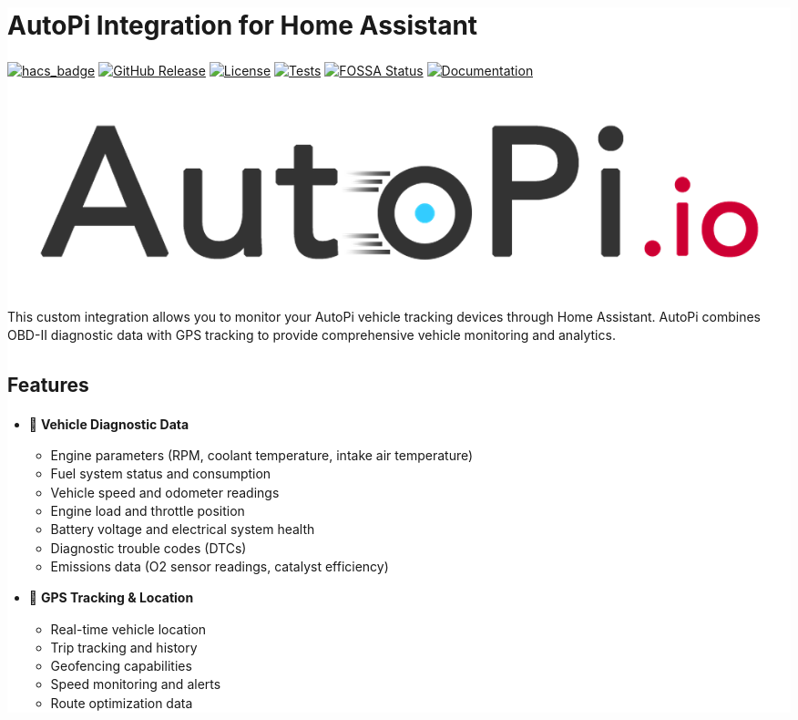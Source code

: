 # AutoPi Integration for Home Assistant

[![hacs_badge](https://img.shields.io/badge/HACS-Custom-41BDF5.svg)](https://github.com/hacs/integration)
[![GitHub Release](https://img.shields.io/github/release/rknightion/autopi-ha.svg?style=flat-square)](https://github.com/rknightion/autopi-ha/releases)
[![License](https://img.shields.io/github/license/rknightion/autopi-ha.svg?style=flat-square)](LICENSE)
[![Tests](https://github.com/rknightion/autopi-ha/workflows/Tests/badge.svg)](https://github.com/rknightion/autopi-ha/actions/workflows/tests.yml)
[![FOSSA Status](https://app.fossa.com/api/projects/git%2Bgithub.com%2Frknightion%2Fautopi-ha.svg?type=shield)](https://app.fossa.com/projects/git%2Bgithub.com%2Frknightion%2Fautopi-ha?ref=badge_shield)
[![Documentation](https://img.shields.io/badge/docs-mkdocs-blue.svg)](https://autopi.ha-components.m7kni.com)

![AutoPi Logo](docs/images/logo.png)

This custom integration allows you to monitor your AutoPi vehicle tracking devices through Home Assistant. AutoPi combines OBD-II diagnostic data with GPS tracking to provide comprehensive vehicle monitoring and analytics.

## Features

- 🚗 **Vehicle Diagnostic Data**
  - Engine parameters (RPM, coolant temperature, intake air temperature)
  - Fuel system status and consumption
  - Vehicle speed and odometer readings
  - Engine load and throttle position
  - Battery voltage and electrical system health
  - Diagnostic trouble codes (DTCs)
  - Emissions data (O2 sensor readings, catalyst efficiency)

- 📍 **GPS Tracking & Location**
  - Real-time vehicle location
  - Trip tracking and history
  - Geofencing capabilities
  - Speed monitoring and alerts
  - Route optimization data
